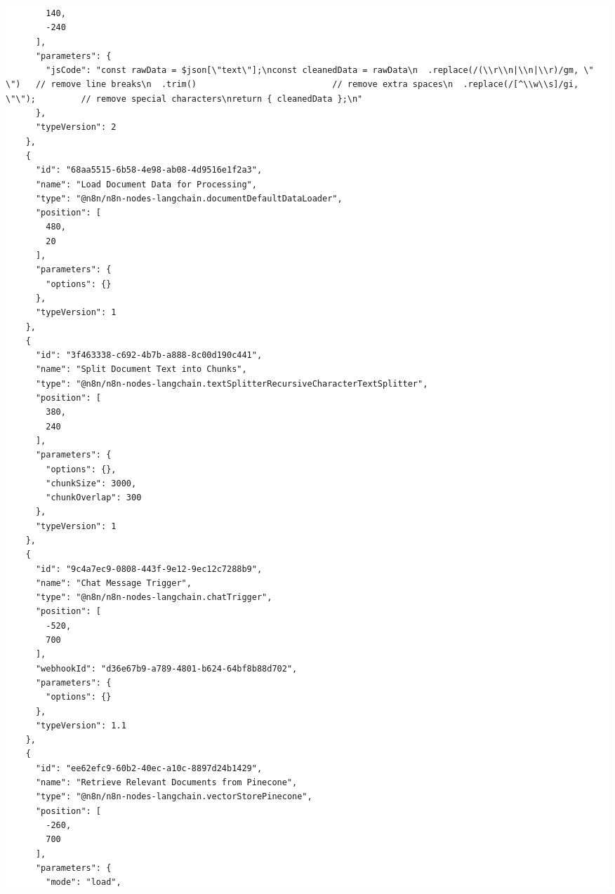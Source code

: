 ```
        140,
        -240
      ],
      "parameters": {
        "jsCode": "const rawData = $json[\"text\"];\nconst cleanedData = rawData\n  .replace(/(\\r\\n|\\n|\\r)/gm, \" \")   // remove line breaks\n  .trim()                           // remove extra spaces\n  .replace(/[^\\w\\s]/gi, \"\");         // remove special characters\nreturn { cleanedData };\n"
      },
      "typeVersion": 2
    },
    {
      "id": "68aa5515-6b58-4e98-ab08-4d9516e1f2a3",
      "name": "Load Document Data for Processing",
      "type": "@n8n/n8n-nodes-langchain.documentDefaultDataLoader",
      "position": [
        480,
        20
      ],
      "parameters": {
        "options": {}
      },
      "typeVersion": 1
    },
    {
      "id": "3f463338-c692-4b7b-a888-8c00d190c441",
      "name": "Split Document Text into Chunks",
      "type": "@n8n/n8n-nodes-langchain.textSplitterRecursiveCharacterTextSplitter",
      "position": [
        380,
        240
      ],
      "parameters": {
        "options": {},
        "chunkSize": 3000,
        "chunkOverlap": 300
      },
      "typeVersion": 1
    },
    {
      "id": "9c4a7ec9-0808-443f-9e12-9ec12c7288b9",
      "name": "Chat Message Trigger",
      "type": "@n8n/n8n-nodes-langchain.chatTrigger",
      "position": [
        -520,
        700
      ],
      "webhookId": "d36e67b9-a789-4801-b624-64bf8b88d702",
      "parameters": {
        "options": {}
      },
      "typeVersion": 1.1
    },
    {
      "id": "ee62efc9-60b2-40ec-a10c-8897d24b1429",
      "name": "Retrieve Relevant Documents from Pinecone",
      "type": "@n8n/n8n-nodes-langchain.vectorStorePinecone",
      "position": [
        -260,
        700
      ],
      "parameters": {
        "mode": "load",
```